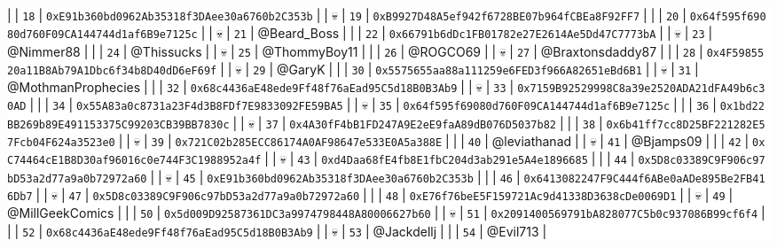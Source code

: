 |  | `18` | `0xE91b360bd0962Ab35318f3DAee30a6760b2C353b` |
| 💀 | `19` | `0xB9927D48A5ef942f6728BE07b964fCBEa8F92FF7` |
|  | `20` | `0x64f595f69080d760F09CA144744d1af6B9e7125c` |
| 💀 | `21` | @Beard_Boss |
|  | `22` | `0x66791b6dDc1FB01782e27E2614Ae5Dd47C7773bA` |
| 💀 | `23` | @Nimmer88 |
|  | `24` | @Thissucks |
| 💀 | `25` | @ThommyBoy11 |
|  | `26` | @ROGCO69 |
| 💀 | `27` | @Braxtonsdaddy87 |
|  | `28` | `0x4F5985520a11B8Ab79A1Dbc6f34b8D40dD6eF69f` |
| 💀 | `29` | @GaryK |
|  | `30` | `0x5575655aa88a111259e6FED3f966A82651eBd6B1` |
| 💀 | `31` | @MothmanProphecies |
|  | `32` | `0x68c4436aE48ede9Ff48f76aEad95C5d18B0B3Ab9` |
| 💀 | `33` | `0x7159B92529998C8a39e2520ADA21dFA49b6c30AD` |
|  | `34` | `0x55A83a0c8731a23F4d3B8FDf7E9833092FE59BA5` |
| 💀 | `35` | `0x64f595f69080d760F09CA144744d1af6B9e7125c` |
|  | `36` | `0x1bd22BB269b89E491153375C99203CB39BB7830c` |
| 💀 | `37` | `0x4A30fF4bB1FD247A9E2eE9faA89dB076D5037b82` |
|  | `38` | `0x6b41ff7cc8D25BF221282E57Fcb04F624a3523e0` |
| 💀 | `39` | `0x721C02b285ECC86174A0AF98647e533E0A5a388E` |
|  | `40` | @leviathanad |
| 💀 | `41` | @Bjamps09 |
|  | `42` | `0xC74464cE1B8D30af96016c0e744F3C1988952a4f` |
| 💀 | `43` | `0xd4Daa68fE4fb8E1fbC204d3ab291e5A4e1896685` |
|  | `44` | `0x5D8c03389C9F906c97bD53a2d77a9a0b72972a60` |
| 💀 | `45` | `0xE91b360bd0962Ab35318f3DAee30a6760b2C353b` |
|  | `46` | `0x6413082247F9C444f6ABe0aADe895Be2FB416Db7` |
| 💀 | `47` | `0x5D8c03389C9F906c97bD53a2d77a9a0b72972a60` |
|  | `48` | `0xE76f76beE5F159721Ac9d41338D3638cDe0069D1` |
| 💀 | `49` | @MillGeekComics |
|  | `50` | `0x5d009D92587361DC3a9974798448A80006627b60` |
| 💀 | `51` | `0x2091400569791bA828077C5b0c937086B99cf6f4` |
|  | `52` | `0x68c4436aE48ede9Ff48f76aEad95C5d18B0B3Ab9` |
| 💀 | `53` | @Jackdellj |
|  | `54` | @Evil713 |